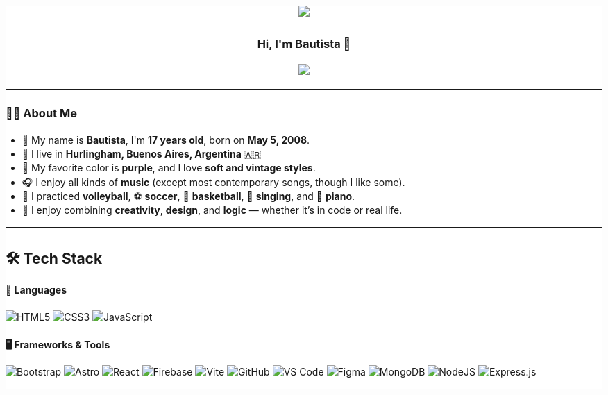 <div align="center">
   <img width=100% src="https://capsule-render.vercel.app/api?type=waving&height=100&color=9b59b6&reversal=true" />
</div>

<h3 align="center">
  Hi, I'm Bautista 👋
</h3>

<p align="center">
  <a href="https://github.com/DenverCoder1/readme-typing-svg">
    <img src="https://readme-typing-svg.herokuapp.com/?lines=17%20years%20old%20developer;Born%20on%2005%2F05%2F2008;Loves%20vintage%20style%20and%20soft%20colors;Volleyball%20player%20and%20music%20lover;Cooking%20enthusiast%20🍳;Always%20learning%20something%20new!&center=true&width=500&height=45&color=9b59b6">
  </a>
</p>

---

### 🧍‍♂️ About Me

- 👋 My name is **Bautista**, I'm **17 years old**, born on **May 5, 2008**.  
- 📍 I live in **Hurlingham, Buenos Aires, Argentina** 🇦🇷  
- 💜 My favorite color is **purple**, and I love **soft and vintage styles**.  
- 🎧 I enjoy all kinds of **music** (except most contemporary songs, though I like some).  
- 🏐 I practiced **volleyball**, ⚽ **soccer**, 🏀 **basketball**, 🎤 **singing**, and 🎹 **piano**.  
- 🌈 I enjoy combining **creativity**, **design**, and **logic** — whether it’s in code or real life.  

---

## 🛠️ Tech Stack

#### 🔧 Languages

![HTML5](https://img.shields.io/badge/html5-%23E34F26.svg?style=for-the-badge&logo=html5&logoColor=white)
![CSS3](https://img.shields.io/badge/css3-%231572B6.svg?style=for-the-badge&logo=css3&logoColor=white)
![JavaScript](https://img.shields.io/badge/JavaScript-%23323330.svg?style=for-the-badge&logo=javascript&logoColor=F7DF1E)


#### 🖥️ Frameworks & Tools

![Bootstrap](https://img.shields.io/badge/Bootstrap-7952B3.svg?style=for-the-badge&logo=bootstrap&logoColor=white)
![Astro](https://img.shields.io/badge/astro-%232C2052.svg?style=for-the-badge&logo=astro&logoColor=white)
![React](https://img.shields.io/badge/react-%2320232a.svg?style=for-the-badge&logo=react&logoColor=%2361DAFB)
![Firebase](https://img.shields.io/badge/Firebase-%23FFCA28.svg?style=for-the-badge&logo=firebase&logoColor=black)
![Vite](https://img.shields.io/badge/vite-%23646CFF.svg?style=for-the-badge&logo=vite&logoColor=white)
![GitHub](https://img.shields.io/badge/github-%23121011.svg?style=for-the-badge&logo=github&logoColor=white)
![VS Code](https://img.shields.io/badge/VS%20Code-0078d7.svg?style=for-the-badge&logo=visual-studio-code&logoColor=white)
![Figma](https://img.shields.io/badge/Figma-%23F24E1E.svg?style=for-the-badge&logo=figma&logoColor=white)
![MongoDB](https://img.shields.io/badge/MongoDB-%234ea94b.svg?style=for-the-badge&logo=mongodb&logoColor=white)
![NodeJS](https://img.shields.io/badge/node.js-6DA55F?style=for-the-badge&logo=node.js&logoColor=white)
![Express.js](https://img.shields.io/badge/express.js-%23404d59.svg?style=for-the-badge&logo=express&logoColor=%2361DAFB)

---